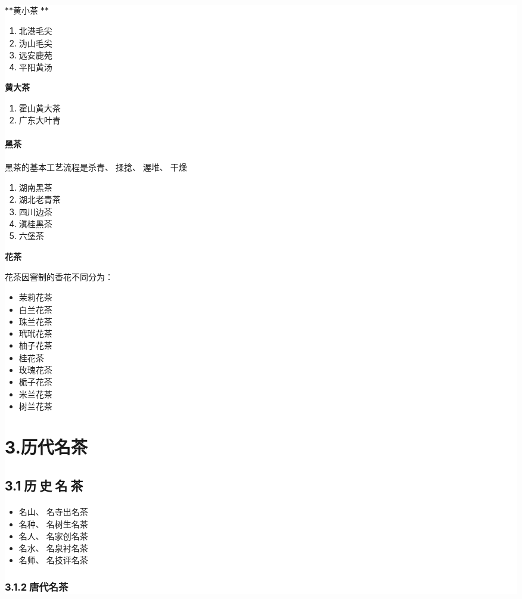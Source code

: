 **黄小茶 **

1. 北港毛尖
2. 沩山毛尖
3. 远安鹿苑
4. 平阳黄汤 

**黄大茶** 

1. 霍山黄大茶
2. 广东大叶青

#### 黑茶

黑茶的基本工艺流程是杀青、 揉捻、 渥堆、 干燥

1. 湖南黑茶
2. 湖北老青茶
3. 四川边茶
4. 滇桂黑茶
5. 六堡茶 

**花茶**

花茶因窨制的香花不同分为：

- 茉莉花茶
- 白兰花茶
- 珠兰花茶
- 玳玳花茶
- 柚子花茶
- 桂花茶
- 玫瑰花茶
- 栀子花茶
- 米兰花茶
- 树兰花茶 









# 3.历代名茶 

## 3.1 历 史 名 茶 

- 名山、 名寺出名茶
- 名种、 名树生名茶
- 名人、 名家创名茶
- 名水、 名泉衬名茶
- 名师、 名技评名茶  

### 3.1.2 唐代名茶
